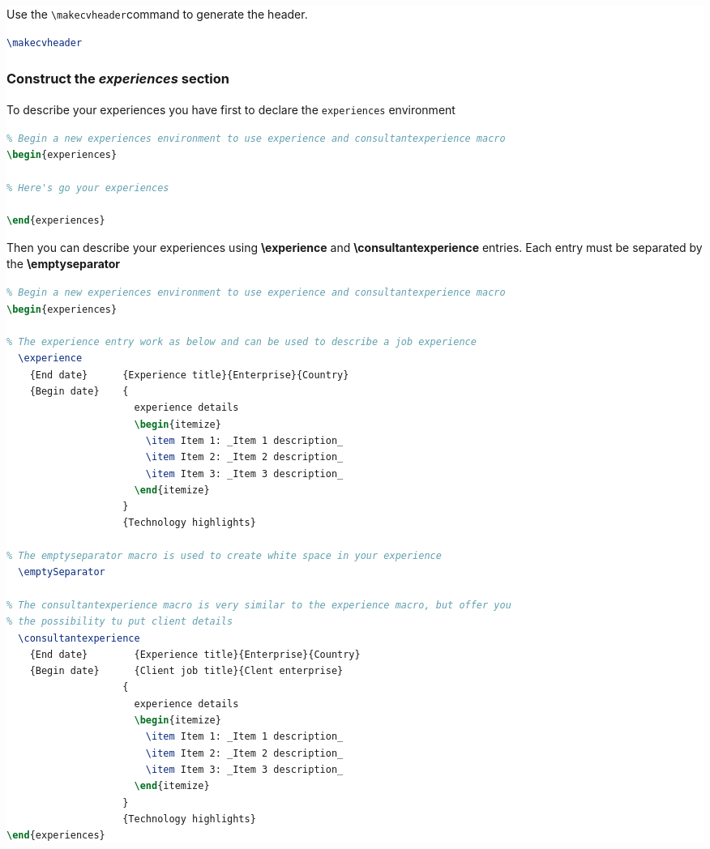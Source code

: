 Use the `\makecvheader`command to generate the header.

```latex
\makecvheader
```

### Construct the _experiences_ section

To describe your experiences you have first to declare the `experiences` environment

```latex
% Begin a new experiences environment to use experience and consultantexperience macro
\begin{experiences}

% Here's go your experiences

\end{experiences}
```

Then you can describe your experiences using **\experience** and **\consultantexperience** entries. Each
entry must be separated by the **\emptyseparator**

```latex
% Begin a new experiences environment to use experience and consultantexperience macro
\begin{experiences}

% The experience entry work as below and can be used to describe a job experience
  \experience
    {End date}      {Experience title}{Enterprise}{Country}
    {Begin date}    {
    				  experience details
                      \begin{itemize}
                        \item Item 1: _Item 1 description_
                        \item Item 2: _Item 2 description_
                        \item Item 3: _Item 3 description_
                      \end{itemize}
                    }
                    {Technology highlights}

% The emptyseparator macro is used to create white space in your experience
  \emptySeparator

% The consultantexperience macro is very similar to the experience macro, but offer you
% the possibility tu put client details
  \consultantexperience
    {End date}        {Experience title}{Enterprise}{Country}
    {Begin date}      {Client job title}{Clent enterprise}
                    {
                      experience details
                      \begin{itemize}
                        \item Item 1: _Item 1 description_
                        \item Item 2: _Item 2 description_
                        \item Item 3: _Item 3 description_
                      \end{itemize}
                    }
                    {Technology highlights}
\end{experiences}
```
